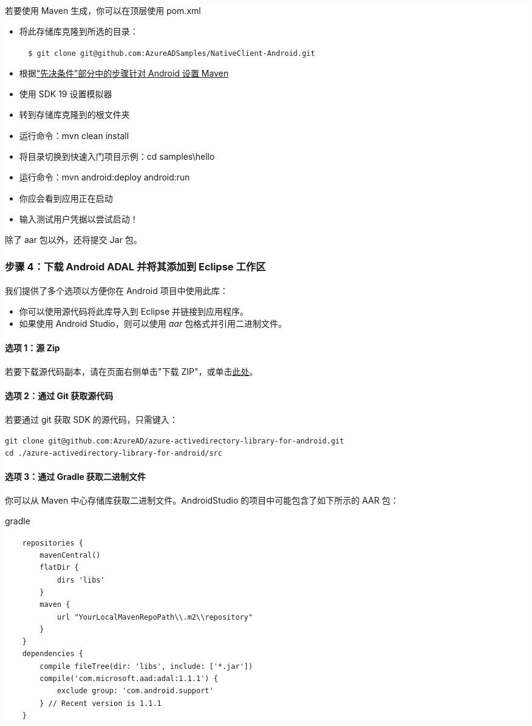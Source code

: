 若要使用 Maven 生成，你可以在顶层使用 pom.xml

- 将此存储库克隆到所选的目录：
  
		$ git clone git@github.com:AzureADSamples/NativeClient-Android.git 

- 根据[“先决条件”部分中的步骤针对 Android 设置 Maven](https://github.com/MSOpenTech/azure-activedirectory-library-for-android/wiki/Setting-up-maven-environment-for-Android)
- 使用 SDK 19 设置模拟器
- 转到存储库克隆到的根文件夹
- 运行命令：mvn clean install
- 将目录切换到快速入门项目示例：cd samples\hello
- 运行命令：mvn android:deploy android:run
- 你应会看到应用正在启动
- 输入测试用户凭据以尝试启动！

除了 aar 包以外，还将提交 Jar 包。

### 步骤 4：下载 Android ADAL 并将其添加到 Eclipse 工作区
我们提供了多个选项以方便你在 Android 项目中使用此库：

- 你可以使用源代码将此库导入到 Eclipse 并链接到应用程序。
- 如果使用 Android Studio，则可以使用 *aar* 包格式并引用二进制文件。

#### 选项 1：源 Zip
若要下载源代码副本，请在页面右侧单击"下载 ZIP"，或单击[此处](https://github.com/AzureAD/azure-activedirectory-library-for-android/archive/v1.0.9.tar.gz)。

#### 选项 2：通过 Git 获取源代码
若要通过 git 获取 SDK 的源代码，只需键入：

    git clone git@github.com:AzureAD/azure-activedirectory-library-for-android.git
    cd ./azure-activedirectory-library-for-android/src

#### 选项 3：通过 Gradle 获取二进制文件
你可以从 Maven 中心存储库获取二进制文件。AndroidStudio 的项目中可能包含了如下所示的 AAR 包：

gradle

		repositories {
		    mavenCentral()
		    flatDir {
		        dirs 'libs'
		    }
		    maven {
		        url "YourLocalMavenRepoPath\\.m2\\repository"
		    }
		}
		dependencies {
		    compile fileTree(dir: 'libs', include: ['*.jar'])
		    compile('com.microsoft.aad:adal:1.1.1') {
		        exclude group: 'com.android.support'
		    } // Recent version is 1.1.1
		}
